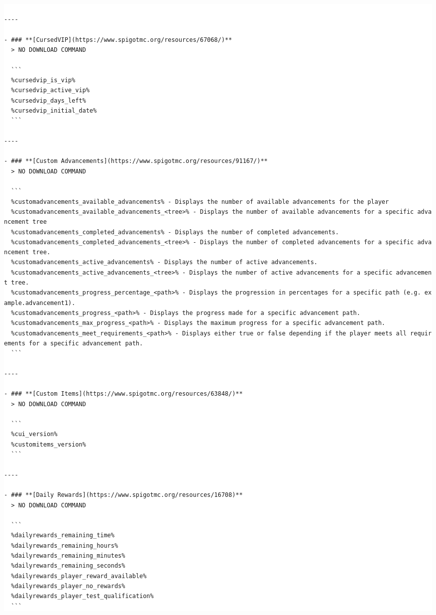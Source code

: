   ```

----

- ### **[CursedVIP](https://www.spigotmc.org/resources/67068/)**
    > NO DOWNLOAD COMMAND
    
    ```
    %cursedvip_is_vip%
    %cursedvip_active_vip%
    %cursedvip_days_left%
    %cursedvip_initial_date%
    ```

----

- ### **[Custom Advancements](https://www.spigotmc.org/resources/91167/)**
    > NO DOWNLOAD COMMAND
    
    ```
    %customadvancements_available_advancements% - Displays the number of available advancements for the player
    %customadvancements_available_advancements_<tree>% - Displays the number of available advancements for a specific advancement tree
    %customadvancements_completed_advancements% - Displays the number of completed advancements.
    %customadvancements_completed_advancements_<tree>% - Displays the number of completed advancements for a specific advancement tree.
    %customadvancements_active_advancements% - Displays the number of active advancements.
    %customadvancements_active_advancements_<tree>% - Displays the number of active advancements for a specific advancement tree.
    %customadvancements_progress_percentage_<path>% - Displays the progression in percentages for a specific path (e.g. example.advancement1).
    %customadvancements_progress_<path>% - Displays the progress made for a specific advancement path.
    %customadvancements_max_progress_<path>% - Displays the maximum progress for a specific advancement path.
    %customadvancements_meet_requirements_<path>% - Displays either true or false depending if the player meets all requirements for a specific advancement path.
    ```

----

- ### **[Custom Items](https://www.spigotmc.org/resources/63848/)**
    > NO DOWNLOAD COMMAND
    
    ```
    %cui_version%
    %customitems_version%
    ```

----

- ### **[Daily Rewards](https://www.spigotmc.org/resources/16708)**
    > NO DOWNLOAD COMMAND
    
    ```
    %dailyrewards_remaining_time%
    %dailyrewards_remaining_hours%
    %dailyrewards_remaining_minutes%
    %dailyrewards_remaining_seconds%
    %dailyrewards_player_reward_available%
    %dailyrewards_player_no_rewards%
    %dailyrewards_player_test_qualification%
    ```
  ```